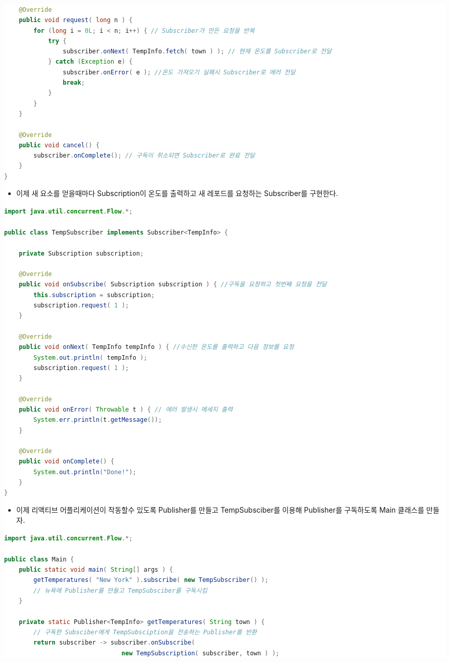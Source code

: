 ```java
    @Override
    public void request( long n ) {
        for (long i = 0L; i < n; i++) { // Subscriber가 만든 요청을 반복
            try {
                subscriber.onNext( TempInfo.fetch( town ) ); // 현재 온도를 Subscriber로 전달
            } catch (Exception e) {
                subscriber.onError( e ); //온도 가져오기 실패시 Subscriber로 에러 전달
                break;
            }
        }
    }

    @Override
    public void cancel() {
        subscriber.onComplete(); // 구독이 취소되면 Subscriber로 완료 전달
    }
}
```

- 이제 새 요소를 얻을때마다 Subscription이 온도를 출력하고 새 레포드를 요청하는 Subscriber를 구현한다.
```java
import java.util.concurrent.Flow.*;

public class TempSubscriber implements Subscriber<TempInfo> {

    private Subscription subscription;

    @Override
    public void onSubscribe( Subscription subscription ) { //구독을 요청하고 첫번째 요청을 전달
        this.subscription = subscription;
        subscription.request( 1 );
    }

    @Override
    public void onNext( TempInfo tempInfo ) { //수신한 온도를 출력하고 다음 정보를 요청
        System.out.println( tempInfo );
        subscription.request( 1 );
    }

    @Override
    public void onError( Throwable t ) { // 에러 발생시 메세지 출력
        System.err.println(t.getMessage());
    }

    @Override
    public void onComplete() {
        System.out.println("Done!");
    }
}
```
- 이제 리액티브 어플리케이션이 작동할수 있도록 Publisher를 만들고 TempSubsciber를 이용해 Publisher를 구독하도록 Main 클래스를 만들자.
```java
import java.util.concurrent.Flow.*;

public class Main {
    public static void main( String[] args ) {
        getTemperatures( "New York" ).subscribe( new TempSubscriber() ); 
        // 뉴욕에 Publisher를 만들고 TempSubsciber를 구독시킴
    }

    private static Publisher<TempInfo> getTemperatures( String town ) {
        // 구독한 Subsciber에게 TempSubsciption을 전송하는 Publisher를 반환
        return subscriber -> subscriber.onSubscribe(
                                new TempSubscription( subscriber, town ) );
```